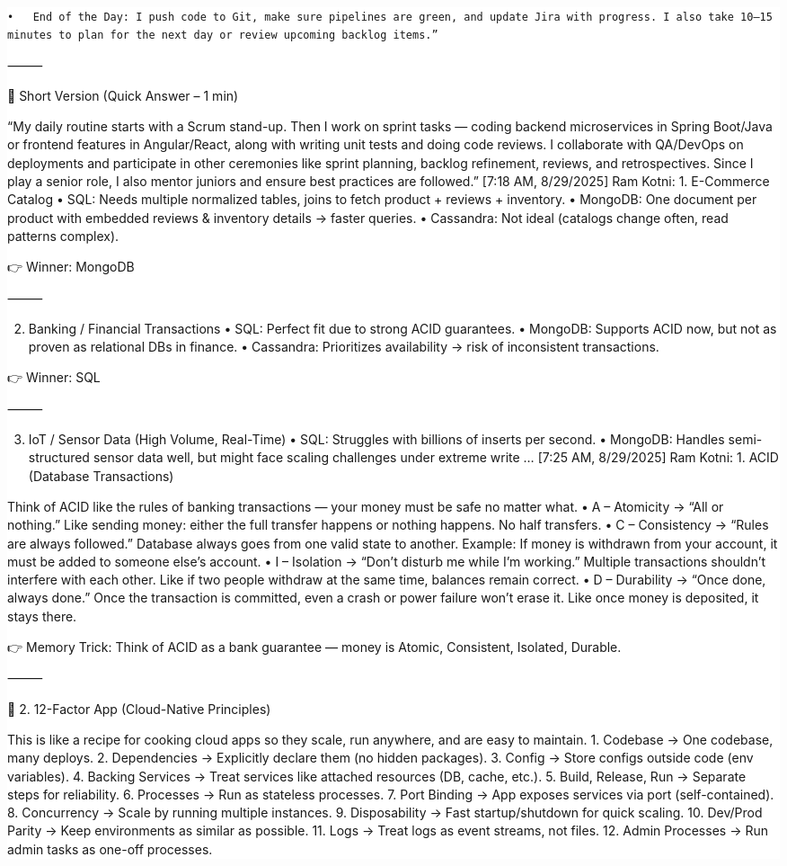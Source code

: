 	•	End of the Day: I push code to Git, make sure pipelines are green, and update Jira with progress. I also take 10–15 minutes to plan for the next day or review upcoming backlog items.”

⸻

🔹 Short Version (Quick Answer – 1 min)

“My daily routine starts with a Scrum stand-up. Then I work on sprint tasks — coding backend microservices in Spring Boot/Java or frontend features in Angular/React, along with writing unit tests and doing code reviews. I collaborate with QA/DevOps on deployments and participate in other ceremonies like sprint planning, backlog refinement, reviews, and retrospectives. Since I play a senior role, I also mentor juniors and ensure best practices are followed.”
[7:18 AM, 8/29/2025] Ram Kotni: 1. E-Commerce Catalog
	•	SQL: Needs multiple normalized tables, joins to fetch product + reviews + inventory.
	•	MongoDB: One document per product with embedded reviews & inventory details → faster queries.
	•	Cassandra: Not ideal (catalogs change often, read patterns complex).

👉 Winner: MongoDB

⸻

2. Banking / Financial Transactions
	•	SQL: Perfect fit due to strong ACID guarantees.
	•	MongoDB: Supports ACID now, but not as proven as relational DBs in finance.
	•	Cassandra: Prioritizes availability → risk of inconsistent transactions.

👉 Winner: SQL

⸻

3. IoT / Sensor Data (High Volume, Real-Time)
	•	SQL: Struggles with billions of inserts per second.
	•	MongoDB: Handles semi-structured sensor data well, but might face scaling challenges under extreme write …
[7:25 AM, 8/29/2025] Ram Kotni: 1. ACID (Database Transactions)

Think of ACID like the rules of banking transactions — your money must be safe no matter what.
	•	A – Atomicity → “All or nothing.”
Like sending money: either the full transfer happens or nothing happens. No half transfers.
	•	C – Consistency → “Rules are always followed.”
Database always goes from one valid state to another. Example: If money is withdrawn from your account, it must be added to someone else’s account.
	•	I – Isolation → “Don’t disturb me while I’m working.”
Multiple transactions shouldn’t interfere with each other. Like if two people withdraw at the same time, balances remain correct.
	•	D – Durability → “Once done, always done.”
Once the transaction is committed, even a crash or power failure won’t erase it. Like once money is deposited, it stays there.

👉 Memory Trick: Think of ACID as a bank guarantee — money is Atomic, Consistent, Isolated, Durable.

⸻

🔹 2. 12-Factor App (Cloud-Native Principles)

This is like a recipe for cooking cloud apps so they scale, run anywhere, and are easy to maintain.
	1.	Codebase → One codebase, many deploys.
	2.	Dependencies → Explicitly declare them (no hidden packages).
	3.	Config → Store configs outside code (env variables).
	4.	Backing Services → Treat services like attached resources (DB, cache, etc.).
	5.	Build, Release, Run → Separate steps for reliability.
	6.	Processes → Run as stateless processes.
	7.	Port Binding → App exposes services via port (self-contained).
	8.	Concurrency → Scale by running multiple instances.
	9.	Disposability → Fast startup/shutdown for quick scaling.
	10.	Dev/Prod Parity → Keep environments as similar as possible.
	11.	Logs → Treat logs as event streams, not files.
	12.	Admin Processes → Run admin tasks as one-off processes.
